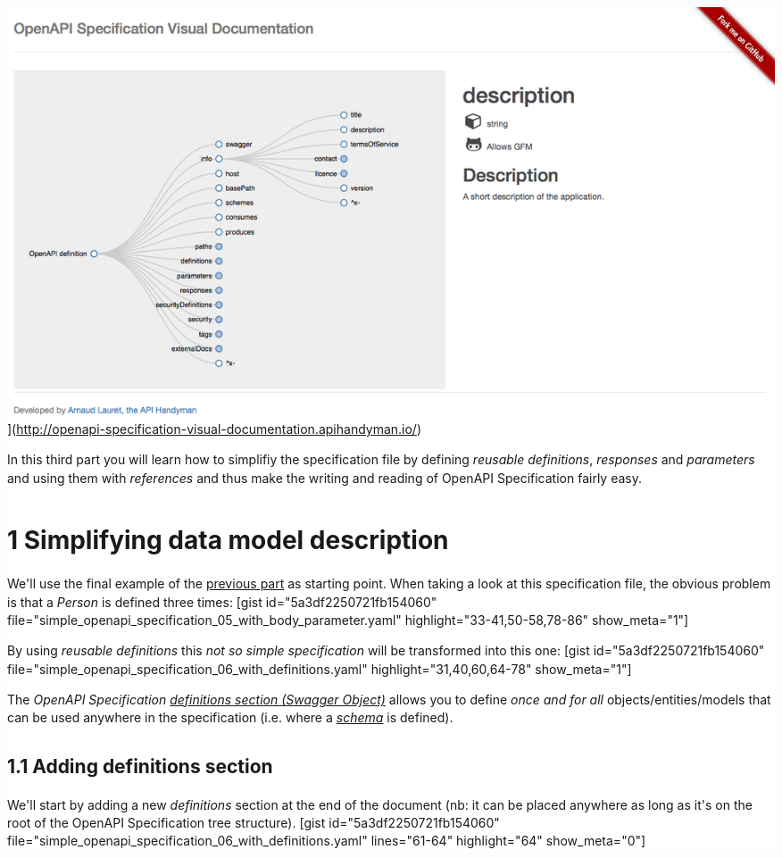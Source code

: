 ![OpenAPISpecificationVisualDocumentation](/images/writing-openapi-swagger-specification-tutorial/openapi-specification-visual-documentation.png "OpenAPI Specification Visual Documentation")
](http://openapi-specification-visual-documentation.apihandyman.io/)

In this third part you will learn how to simplifiy the specification file by defining *reusable* *definitions*, *responses* and *parameters* and using them with *references* and thus make the writing and reading of OpenAPI Specification fairly easy.


# 1 Simplifying data model description
We'll use the final example of the [previous part](/writing-openapi-swagger-specification-tutorial-part-2-the-basics/) as starting point. When taking a look at this specification file, the obvious problem is that a *Person* is defined three times:
[gist id="5a3df2250721fb154060" file="simple_openapi_specification_05_with_body_parameter.yaml"  highlight="33-41,50-58,78-86" show_meta="1"]

By using *reusable definitions* this *not so simple specification* will be transformed into this one:
[gist id="5a3df2250721fb154060" file="simple_openapi_specification_06_with_definitions.yaml" highlight="31,40,60,64-78" show_meta="1"]

The *OpenAPI Specification [definitions section (Swagger Object)](https://github.com/OAI/OpenAPI-Specification/blob/master/versions/2.0.md#swaggerObject)* allows you to define *once and for all* objects/entities/models that can be used anywhere in the specification (i.e. where a *[schema](https://github.com/OAI/OpenAPI-Specification/blob/master/versions/2.0.md#schemaObject)* is defined).

## 1.1 Adding definitions section
We'll start by adding a new *definitions* section at the end of the document (nb: it can be placed anywhere as long as it's on the root of the OpenAPI Specification tree structure).
[gist id="5a3df2250721fb154060" file="simple_openapi_specification_06_with_definitions.yaml" lines="61-64" highlight="64" show_meta="0"]
